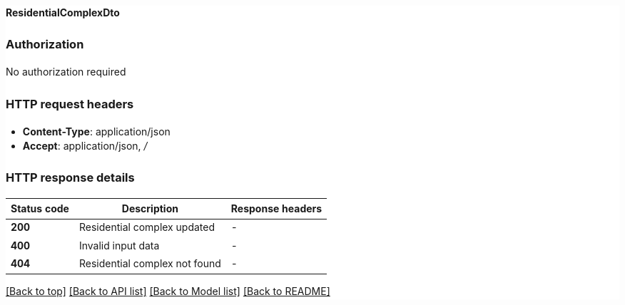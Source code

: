 **ResidentialComplexDto**

### Authorization

No authorization required

### HTTP request headers

 - **Content-Type**: application/json
 - **Accept**: application/json, */*


### HTTP response details
| Status code | Description | Response headers |
|-------------|-------------|------------------|
|**200** | Residential complex updated |  -  |
|**400** | Invalid input data |  -  |
|**404** | Residential complex not found |  -  |

[[Back to top]](#) [[Back to API list]](../README.md#documentation-for-api-endpoints) [[Back to Model list]](../README.md#documentation-for-models) [[Back to README]](../README.md)

